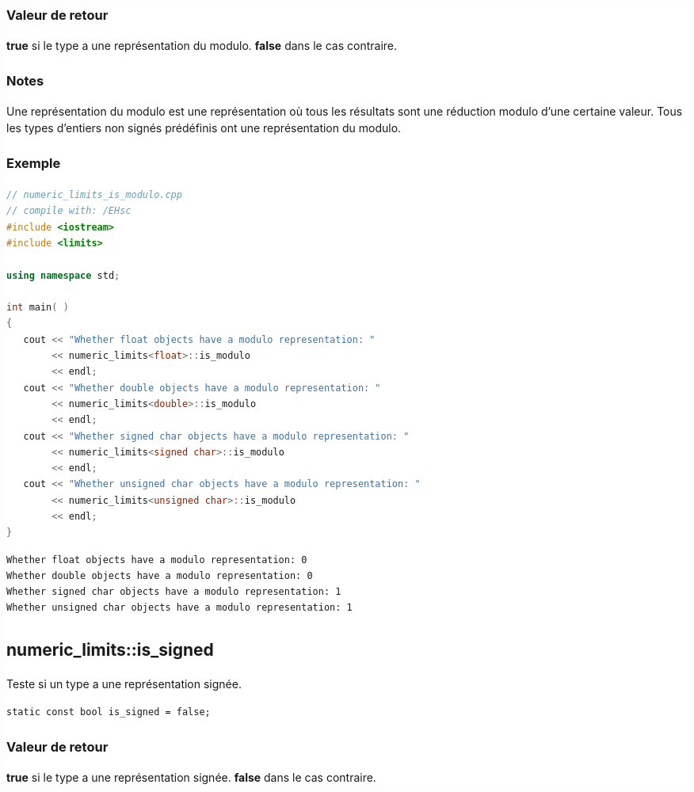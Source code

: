 ### <a name="return-value"></a>Valeur de retour  
 **true** si le type a une représentation du modulo. **false** dans le cas contraire.  
  
### <a name="remarks"></a>Notes  
 Une représentation du modulo est une représentation où tous les résultats sont une réduction modulo d’une certaine valeur. Tous les types d’entiers non signés prédéfinis ont une représentation du modulo.  
  
### <a name="example"></a>Exemple  
  
```cpp  
// numeric_limits_is_modulo.cpp  
// compile with: /EHsc  
#include <iostream>  
#include <limits>  
  
using namespace std;  
  
int main( )  
{  
   cout << "Whether float objects have a modulo representation: "  
        << numeric_limits<float>::is_modulo  
        << endl;  
   cout << "Whether double objects have a modulo representation: "  
        << numeric_limits<double>::is_modulo  
        << endl;  
   cout << "Whether signed char objects have a modulo representation: "  
        << numeric_limits<signed char>::is_modulo  
        << endl;  
   cout << "Whether unsigned char objects have a modulo representation: "  
        << numeric_limits<unsigned char>::is_modulo  
        << endl;  
}  
```  
  
```Output  
Whether float objects have a modulo representation: 0  
Whether double objects have a modulo representation: 0  
Whether signed char objects have a modulo representation: 1  
Whether unsigned char objects have a modulo representation: 1  
```  
  
##  <a name="is_signed"></a>  numeric_limits::is_signed  
 Teste si un type a une représentation signée.  
  
```  
static const bool is_signed = false;  
```  
  
### <a name="return-value"></a>Valeur de retour  
 **true** si le type a une représentation signée. **false** dans le cas contraire.  
  
